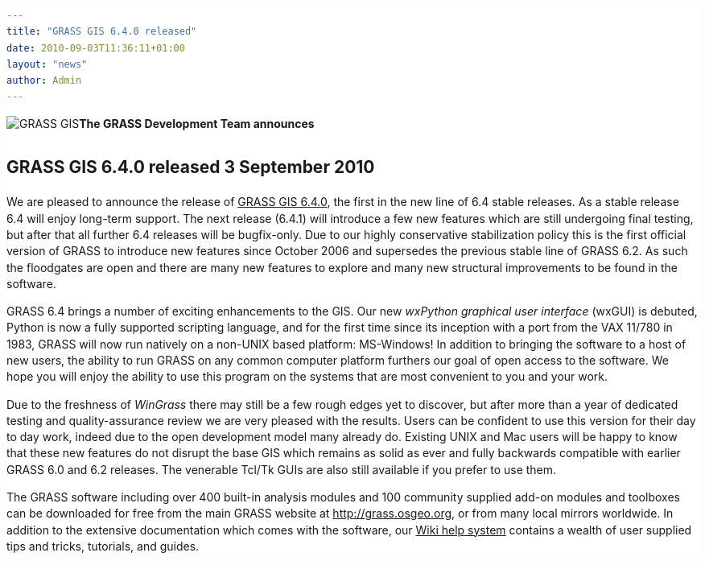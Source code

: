 ```yaml
---
title: "GRASS GIS 6.4.0 released"
date: 2010-09-03T11:36:11+01:00
layout: "news"
author: Admin
---
```



![GRASS GIS](/images/logos/historical_logos/grasslogo_vector_small.png)**The GRASS Development Team announces**

GRASS GIS 6.4.0 released 3 September 2010
-----------------------------------------


We are pleased to announce the release of [GRASS GIS
6.4.0](http://grass.osgeo.org), the first in the new line of 6.4
stable releases. As a stable release 6.4 will enjoy long-term
support. The next release (6.4.1) will introduce a few new features
which are still undergoing final testing, but after that all further
6.4 releases will be bugfix-only. Due to our highly conservative
stabilization policy this is the first official version of GRASS to
introduce new features since October 2006 and supersedes the previous
stable line of GRASS 6.2. As such the floodgates are open and there
are many new features to explore and many new structural improvements
to be found in the software.

GRASS 6.4 brings a number of exciting enhancements to the GIS. Our
new *wxPython graphical user interface* (wxGUI) is debuted, Python is
now a fully supported scripting language, and for the first time
since its inception with a port from the VAX 11/780 in 1983, GRASS
will now run natively on a non-UNIX based platform: MS-Windows! In
addition to bringing the software to a host of new users, the ability
to run GRASS on any common computer platform furthers our goal of
open access to the software. We hope you will enjoy the ability to
use this program on the systems that are most convenient to you and
your work.

Due to the freshness of *WinGrass* there may still be a few rough
edges yet to discover, but after more than a year of dedicated
testing and quality-assurance review we are very pleased with the
results. Users can be confident to use this version for their day to
day work, indeed due to the open development model many already do.
Existing UNIX and Mac users will be happy to know that these new
features do not disrupt the base GIS which remains as solid as ever
and fully backwards compatible with earlier GRASS 6.0 and 6.2
releases. The venerable Tcl/Tk GUIs are also still available if you
prefer to use them.

The GRASS software including over 400 built-in analysis modules and
100 community supplied add-on modules and toolboxes can be downloaded
for free from the main GRASS website at <http://grass.osgeo.org>, or
from many local mirrors worldwide. In addition to the extensive
documentation which comes with the software, our [Wiki help
system](http://grass.osgeo.org/wiki) contains a wealth of user
supplied tips and tricks, tutorials, and guides.

